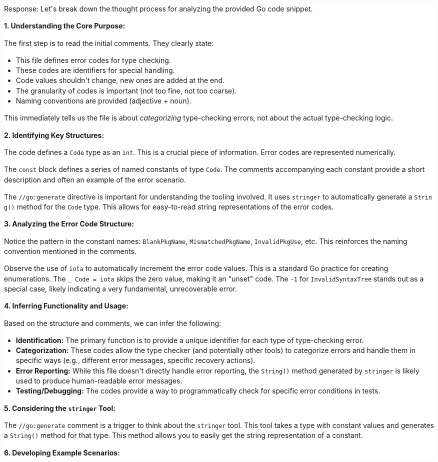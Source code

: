 Response:
Let's break down the thought process for analyzing the provided Go code snippet.

**1. Understanding the Core Purpose:**

The first step is to read the initial comments. They clearly state:

* This file defines error codes for type checking.
* These codes are identifiers for special handling.
* Code values shouldn't change, new ones are added at the end.
* The granularity of codes is important (not too fine, not too coarse).
* Naming conventions are provided (adjective + noun).

This immediately tells us the file is about *categorizing* type-checking errors, not about the actual type-checking logic.

**2. Identifying Key Structures:**

The code defines a `Code` type as an `int`. This is a crucial piece of information. Error codes are represented numerically.

The `const` block defines a series of named constants of type `Code`. The comments accompanying each constant provide a short description and often an example of the error scenario.

The `//go:generate` directive is important for understanding the tooling involved. It uses `stringer` to automatically generate a `String()` method for the `Code` type. This allows for easy-to-read string representations of the error codes.

**3. Analyzing the Error Code Structure:**

Notice the pattern in the constant names: `BlankPkgName`, `MismatchedPkgName`, `InvalidPkgUse`, etc. This reinforces the naming convention mentioned in the comments.

Observe the use of `iota` to automatically increment the error code values. This is a standard Go practice for creating enumerations. The `_ Code = iota` skips the zero value, making it an "unset" code. The `-1` for `InvalidSyntaxTree` stands out as a special case, likely indicating a very fundamental, unrecoverable error.

**4. Inferring Functionality and Usage:**

Based on the structure and comments, we can infer the following:

* **Identification:**  The primary function is to provide a unique identifier for each type of type-checking error.
* **Categorization:** These codes allow the type checker (and potentially other tools) to categorize errors and handle them in specific ways (e.g., different error messages, specific recovery actions).
* **Error Reporting:** While this file doesn't directly handle error reporting, the `String()` method generated by `stringer` is likely used to produce human-readable error messages.
* **Testing/Debugging:** The codes provide a way to programmatically check for specific error conditions in tests.

**5. Considering the `stringer` Tool:**

The `//go:generate` comment is a trigger to think about the `stringer` tool. This tool takes a type with constant values and generates a `String()` method for that type. This method allows you to easily get the string representation of a constant.

**6. Developing Example Scenarios:**
